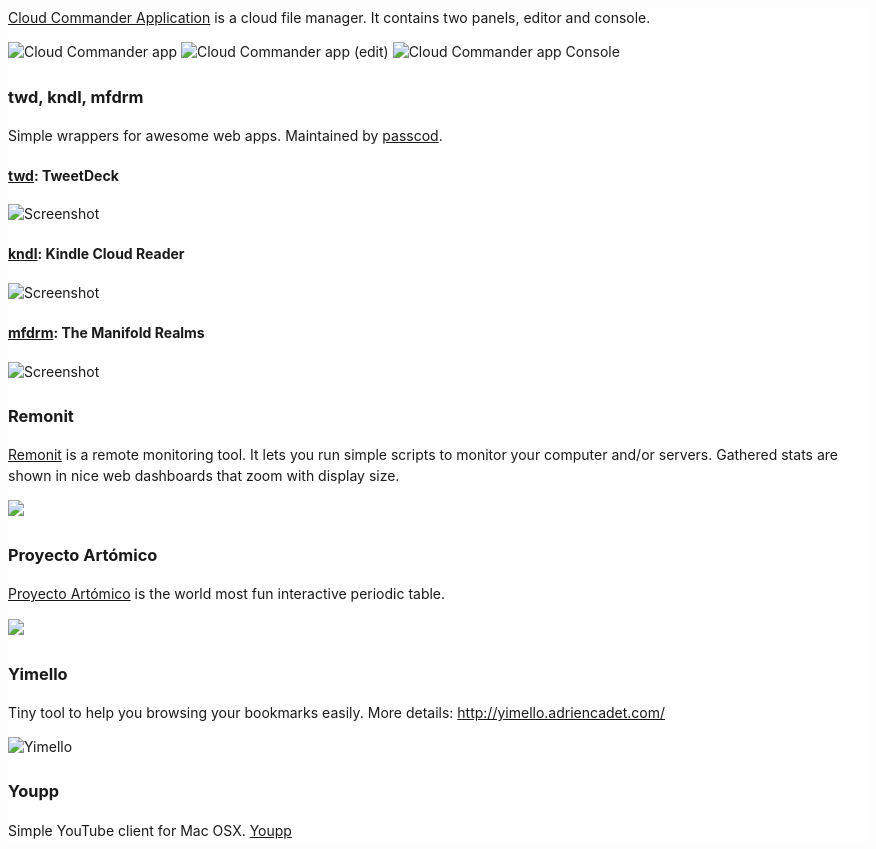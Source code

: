 [Cloud Commander Application](http://cloudcmd.github.io/app) is a cloud file manager.
It contains two panels, editor and console.

![Cloud Commander app](https://raw.github.com/cloudcmd/screen/gh-pages/cloudcmd-v0.3.0.png "Cloud Commander Application")
![Cloud Commander app (edit)](https://raw.github.com/cloudcmd/screen/gh-pages/cloudcmd-v0.3.0-edit.png "Cloud Commander Application(edit)")
![Cloud Commander app Console](https://raw.github.com/cloudcmd/screen/gh-pages/cloudcmd-v0.3.0-console.png "Cloud Commander Application(console)")


### twd, kndl, mfdrm
Simple wrappers for awesome web apps.
Maintained by [passcod](https://github.com/passcod).

#### [twd](https://github.com/passcod/twd): TweetDeck
![Screenshot](http://i.imgur.com/R9F7Obw.png)

#### [kndl](https://github.com/passcod/kndl): Kindle Cloud Reader
![Screenshot](http://i.imgur.com/PU2y582.png)

#### [mfdrm](https://github.com/passcod/mfdrm): The Manifold Realms
![Screenshot](https://i.imgur.com/a6oeAlE.png)

### Remonit

[Remonit](http://zef.io/remonit/) is a remote monitoring tool. It lets you run simple scripts to monitor your computer and/or servers. Gathered stats are shown in nice web dashboards that zoom with display size. 

![](http://zef.io/remonit/ss0.png)


### Proyecto Artómico

[Proyecto Artómico](https://github.com/PCI-TDF/artomico-debian) is the world most fun interactive periodic table.

![](http://github.com/PCI-TDF/artomico/raw/master/artomico.png)

### Yimello

Tiny tool to help you browsing your bookmarks easily. More details: http://yimello.adriencadet.com/

![Yimello](http://yimello.adriencadet.com/assets/img/insights/overview.jpg)

### Youpp

Simple YouTube client for Mac OSX. 
[Youpp](http://ambrosechua.github.io/Youpp/)
